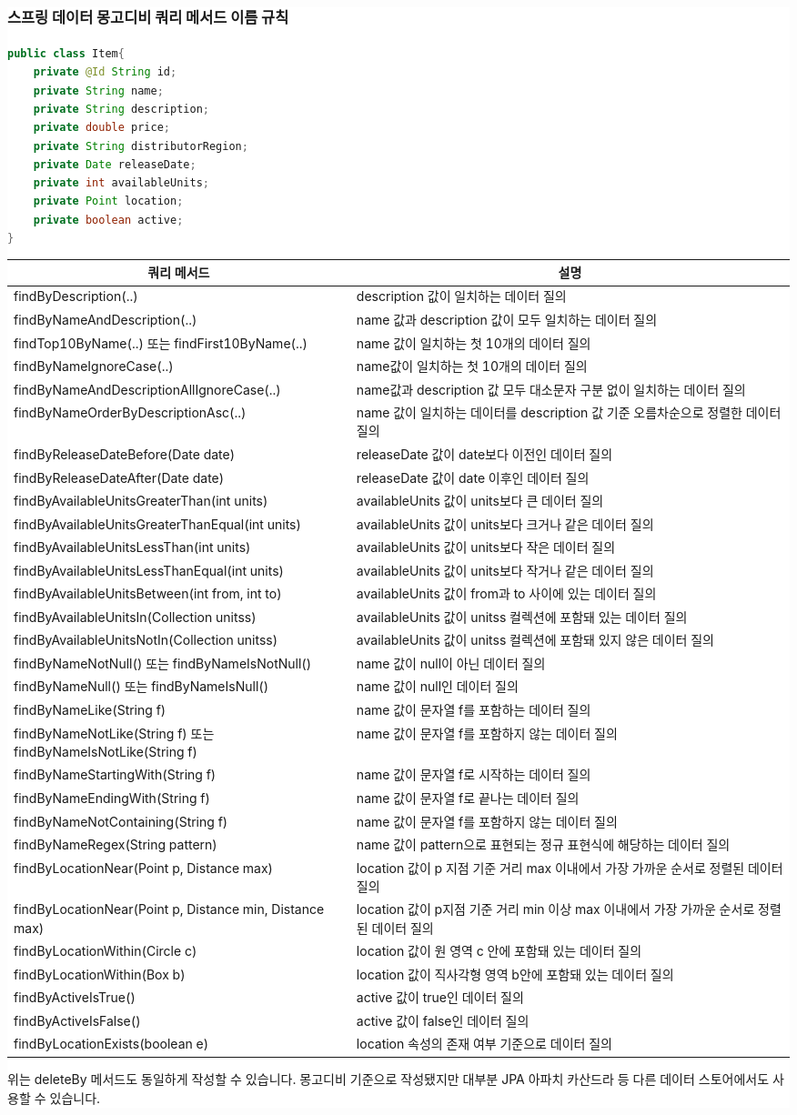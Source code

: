 
### 스프링 데이터 몽고디비 쿼리 메서드 이름 규칙
```java
public class Item{
    private @Id String id;
    private String name;
    private String description;
    private double price;
    private String distributorRegion;
    private Date releaseDate;
    private int availableUnits;
    private Point location;
    private boolean active;
}
```


쿼리 메서드|설명
---|---
findByDescription(..)|description 값이 일치하는 데이터 질의
findByNameAndDescription(..)|name 값과 description 값이 모두 일치하는 데이터 질의
findTop10ByName(..) 또는 findFirst10ByName(..)|name 값이 일치하는 첫 10개의 데이터 질의
findByNameIgnoreCase(..)|name값이 일치하는 첫 10개의 데이터 질의
findByNameAndDescriptionAllIgnoreCase(..)|name값과 description 값 모두 대소문자 구분 없이 일치하는 데이터 질의
findByNameOrderByDescriptionAsc(..)|name 값이 일치하는 데이터를 description 값 기준 오름차순으로 정렬한 데이터 질의
findByReleaseDateBefore(Date date)|releaseDate 값이 date보다 이전인 데이터 질의
findByReleaseDateAfter(Date date)|releaseDate 값이 date 이후인 데이터 질의
findByAvailableUnitsGreaterThan(int units)|availableUnits 값이 units보다 큰 데이터 질의
findByAvailableUnitsGreaterThanEqual(int units)|availableUnits 값이 units보다 크거나 같은 데이터 질의
findByAvailableUnitsLessThan(int units)|availableUnits 값이 units보다 작은 데이터 질의
findByAvailableUnitsLessThanEqual(int units)|availableUnits 값이 units보다 작거나 같은 데이터 질의
findByAvailableUnitsBetween(int from, int to)|availableUnits 값이 from과 to 사이에 있는 데이터 질의
findByAvailableUnitsIn(Collection unitss)|availableUnits 값이 unitss 컬렉션에 포함돼 있는 데이터 질의
findByAvailableUnitsNotIn(Collection unitss)|availableUnits 값이 unitss 컬렉션에 포함돼 있지 않은 데이터 질의
findByNameNotNull() 또는 findByNameIsNotNull()|name 값이 null이 아닌 데이터 질의
findByNameNull() 또는 findByNameIsNull()|name 값이 null인 데이터 질의
findByNameLike(String f)|name 값이 문자열 f를 포함하는 데이터 질의
findByNameNotLike(String f) 또는 findByNameIsNotLike(String f)|name 값이 문자열 f를 포함하지 않는 데이터 질의
findByNameStartingWith(String f)|name 값이 문자열 f로 시작하는 데이터 질의
findByNameEndingWith(String f)|name 값이 문자열 f로 끝나는 데이터 질의
findByNameNotContaining(String f)|name 값이 문자열 f를 포함하지 않는 데이터 질의
findByNameRegex(String pattern)|name 값이 pattern으로 표현되는 정규 표현식에 해당하는 데이터 질의
findByLocationNear(Point p, Distance max)|location 값이 p 지점 기준 거리 max 이내에서 가장 가까운 순서로 정렬된 데이터 질의
findByLocationNear(Point p, Distance min, Distance max)|location 값이 p지점 기준 거리 min 이상 max 이내에서 가장 가까운 순서로 정렬된 데이터 질의
findByLocationWithin(Circle c)|location 값이 원 영역 c 안에 포함돼 있는 데이터 질의
findByLocationWithin(Box b)|location 값이 직사각형 영역 b안에 포함돼 있는 데이터 질의
findByActiveIsTrue()|active 값이 true인 데이터 질의
findByActiveIsFalse()|active 값이 false인 데이터 질의
findByLocationExists(boolean e)|location 속성의 존재 여부 기준으로 데이터 질의

위는 deleteBy 메서드도 동일하게 작성할 수 있습니다. 몽고디비 기준으로 작성됐지만 대부분 JPA 아파치 카산드라 등 다른 데이터 스토어에서도 사용할 수 있습니다.  
